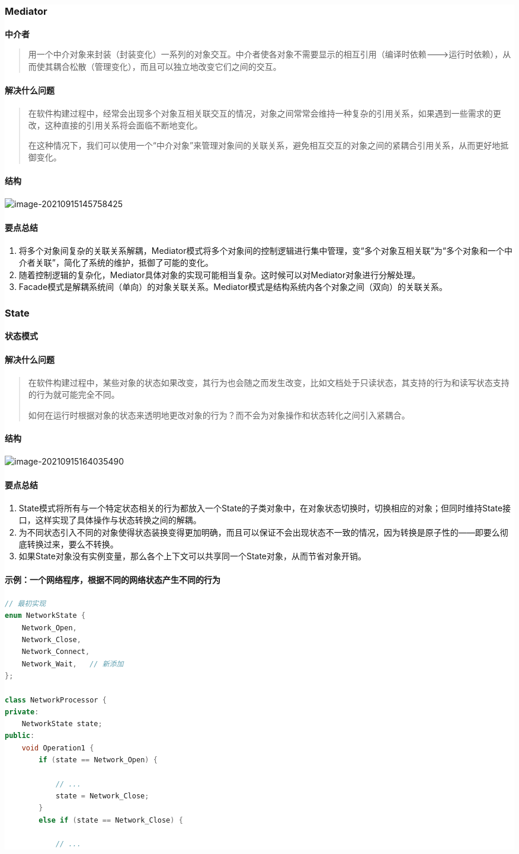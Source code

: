 ### Mediator

**中介者**

> 用一个中介对象来封装（封装变化）一系列的对象交互。中介者使各对象不需要显示的相互引用（编译时依赖--->运行时依赖），从而使其耦合松散（管理变化），而且可以独立地改变它们之间的交互。

#### 解决什么问题

> 在软件构建过程中，经常会出现多个对象互相关联交互的情况，对象之间常常会维持一种复杂的引用关系，如果遇到一些需求的更改，这种直接的引用关系将会面临不断地变化。
>
> 在这种情况下，我们可以使用一个“中介对象”来管理对象间的关联关系，避免相互交互的对象之间的紧耦合引用关系，从而更好地抵御变化。

#### 结构

![image-20210915145758425](C:\Users\Wangml\AppData\Roaming\Typora\typora-user-images\image-20210915145758425.png)

#### 要点总结

1. 将多个对象间复杂的关联关系解耦，Mediator模式将多个对象间的控制逻辑进行集中管理，变“多个对象互相关联”为“多个对象和一个中介者关联”，简化了系统的维护，抵御了可能的变化。
2. 随着控制逻辑的复杂化，Mediator具体对象的实现可能相当复杂。这时候可以对Mediator对象进行分解处理。
3. Facade模式是解耦系统间（单向）的对象关联关系。Mediator模式是结构系统内各个对象之间（双向）的关联关系。

### State

**状态模式**

#### 解决什么问题

> 在软件构建过程中，某些对象的状态如果改变，其行为也会随之而发生改变，比如文档处于只读状态，其支持的行为和读写状态支持的行为就可能完全不同。
>
> 如何在运行时根据对象的状态来透明地更改对象的行为？而不会为对象操作和状态转化之间引入紧耦合。

#### 结构

![image-20210915164035490](C:\Users\Wangml\AppData\Roaming\Typora\typora-user-images\image-20210915164035490.png)

#### 要点总结

1. State模式将所有与一个特定状态相关的行为都放入一个State的子类对象中，在对象状态切换时，切换相应的对象；但同时维持State接口，这样实现了具体操作与状态转换之间的解耦。
2. 为不同状态引入不同的对象使得状态装换变得更加明确，而且可以保证不会出现状态不一致的情况，因为转换是原子性的——即要么彻底转换过来，要么不转换。
3. 如果State对象没有实例变量，那么各个上下文可以共享同一个State对象，从而节省对象开销。

#### 示例：一个网络程序，根据不同的网络状态产生不同的行为

```c++
// 最初实现
enum NetworkState {
    Network_Open,
    Network_Close,
    Network_Connect,
    Network_Wait,   // 新添加
};

class NetworkProcessor {
private:
    NetworkState state;
public:
    void Operation1 {
        if (state == Network_Open) {

            // ...
            state = Network_Close;
        }
        else if (state == Network_Close) {

            // ...
```